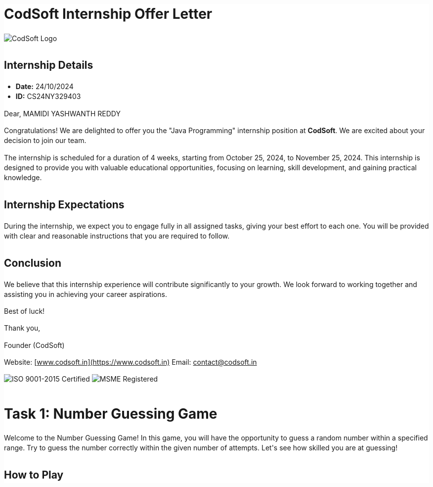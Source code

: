 # CodSoft Internship Offer Letter

![CodSoft Logo](https://www.codsoft.in/logo.png)

## Internship Details

- **Date:** 24/10/2024
- **ID:** CS24NY329403

Dear,
       MAMIDI YASHWANTH REDDY

Congratulations! We are delighted to offer you the "Java Programming" internship position at **CodSoft**. We are excited about your decision to join our team.

The internship is scheduled for a duration of 4 weeks, starting from October 25, 2024, to November 25, 2024. This internship is designed to provide you with valuable educational opportunities, focusing on learning, skill development, and gaining practical knowledge.

## Internship Expectations

During the internship, we expect you to engage fully in all assigned tasks, giving your best effort to each one. You will be provided with clear and reasonable instructions that you are required to follow.

## Conclusion

We believe that this internship experience will contribute significantly to your growth. We look forward to working together and assisting you in achieving your career aspirations.

Best of luck!

Thank you,

Founder
(CodSoft)

Website: [www.codsoft.in](https://www.codsoft.in)
Email: contact@codsoft.in

![ISO 9001-2015 Certified](https://www.codsoft.in/iso-certified.png)
![MSME Registered](https://www.codsoft.in/msme-registered.png)

# Task 1:  Number Guessing Game

Welcome to the Number Guessing Game! In this game, you will have the opportunity to guess a random number within a specified range. Try to guess the number correctly within the given number of attempts. Let's see how skilled you are at guessing!

## How to Play
